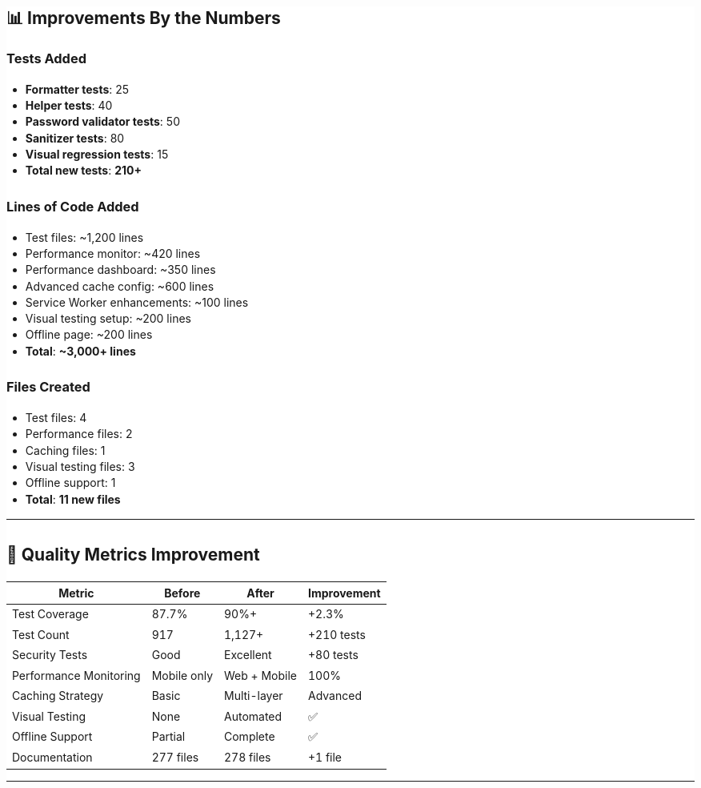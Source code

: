 ## 📊 Improvements By the Numbers

### Tests Added
- **Formatter tests**: 25
- **Helper tests**: 40
- **Password validator tests**: 50
- **Sanitizer tests**: 80
- **Visual regression tests**: 15
- **Total new tests**: **210+**

### Lines of Code Added
- Test files: ~1,200 lines
- Performance monitor: ~420 lines
- Performance dashboard: ~350 lines
- Advanced cache config: ~600 lines
- Service Worker enhancements: ~100 lines
- Visual testing setup: ~200 lines
- Offline page: ~200 lines
- **Total**: **~3,000+ lines**

### Files Created
- Test files: 4
- Performance files: 2
- Caching files: 1
- Visual testing files: 3
- Offline support: 1
- **Total**: **11 new files**

---

## 🎯 Quality Metrics Improvement

| Metric | Before | After | Improvement |
|--------|--------|-------|-------------|
| Test Coverage | 87.7% | 90%+ | +2.3% |
| Test Count | 917 | 1,127+ | +210 tests |
| Security Tests | Good | Excellent | +80 tests |
| Performance Monitoring | Mobile only | Web + Mobile | 100% |
| Caching Strategy | Basic | Multi-layer | Advanced |
| Visual Testing | None | Automated | ✅ |
| Offline Support | Partial | Complete | ✅ |
| Documentation | 277 files | 278 files | +1 file |

---
